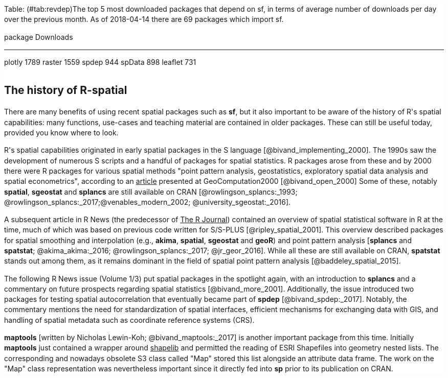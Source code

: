 
Table: (\#tab:revdep)The top 5 most downloaded packages that depend on sf, in terms of average number of downloads per day over the previous month. As of 2018-04-14 there are 69 packages which import sf.

package    Downloads
--------  ----------
plotly          1789
raster          1559
spdep            944
spData           898
leaflet          731

## The history of R-spatial

There are many benefits of using recent spatial packages such as **sf**, but it also important to be aware of the history of R's spatial capabilities: many functions, use-cases and teaching material are contained in older packages.
These can still be useful today, provided you know where to look.

R's spatial capabilities originated in early spatial packages in the S language [@bivand_implementing_2000].
The 1990s saw the development of numerous S scripts and a handful of packages for spatial statistics.
R packages arose from these and by 2000 there were R packages for various spatial methods "point pattern analysis, geostatistics, exploratory spatial data analysis and spatial econometrics", according to an [article](http://www.geocomputation.org/2000/GC009/Gc009.htm) presented at GeoComputation2000  [@bivand_open_2000]
Some of these, notably **spatial**, **sgeostat** and **splancs** are still available on CRAN [@rowlingson_splancs:_1993; @rowlingson_splancs:_2017;@venables_modern_2002; @university_sgeostat:_2016].

A subsequent article in R News (the predecessor of [The R Journal](https://journal.r-project.org/)) contained an overview of spatial statistical software in R at the time, much of which was based on previous code written for S/S-PLUS [@ripley_spatial_2001].
This overview described packages for spatial smoothing and interpolation (e.g., **akima**, **spatial**, **sgeostat** and **geoR**) and point pattern analysis [**splancs** and **spatstat**; @akima_akima:_2016; @rowlingson_splancs:_2017; @jr_geor_2016].
While all these are still available on CRAN, **spatstat** stands out among them, as it remains dominant in the field of spatial point pattern analysis [@baddeley_spatial_2015].

The following R News issue (Volume 1/3) put spatial packages in the spotlight again, with an introduction to **splancs** and a commentary on future prospects regarding spatial statistics [@bivand_more_2001].
Additionally, the issue introduced two packages for testing spatial autocorrelation that eventually became part of **spdep** [@bivand_spdep:_2017].
Notably, the commentary mentions the need for standardization of spatial interfaces, efficient mechanisms for exchanging data with GIS, and handling of spatial metadata such as coordinate reference systems (CRS).

**maptools** [written by Nicholas Lewin-Koh; @bivand_maptools:_2017] is another important package from this time.
Initially **maptools** just contained a wrapper around [shapelib](http://shapelib.maptools.org/) and permitted the reading of ESRI Shapefiles into geometry nested lists. 
The corresponding and nowadays obsolete S3 class called "Map" stored this list alongside an attribute data frame. 
The work on the "Map" class representation was nevertheless important since it directly fed into **sp** prior to its publication on CRAN.
